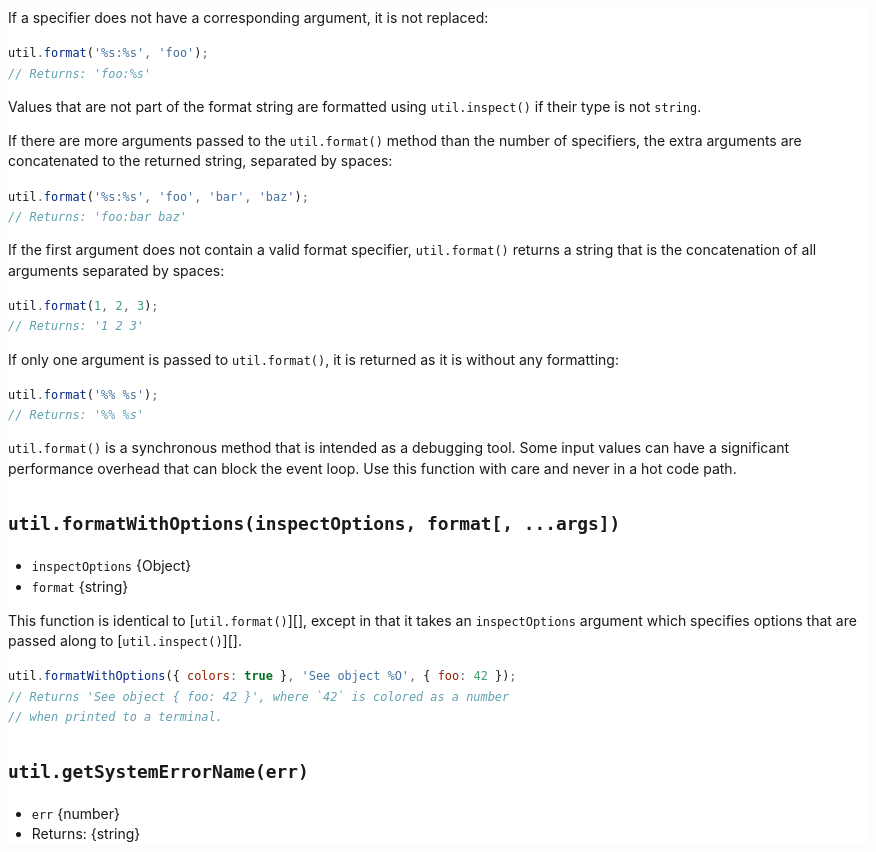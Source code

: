 If a specifier does not have a corresponding argument, it is not replaced:

```js
util.format('%s:%s', 'foo');
// Returns: 'foo:%s'
```

Values that are not part of the format string are formatted using `util.inspect()` if their type is not `string`.

If there are more arguments passed to the `util.format()` method than the number of specifiers, the extra arguments are concatenated to the returned string, separated by spaces:

```js
util.format('%s:%s', 'foo', 'bar', 'baz');
// Returns: 'foo:bar baz'
```

If the first argument does not contain a valid format specifier, `util.format()` returns a string that is the concatenation of all arguments separated by spaces:

```js
util.format(1, 2, 3);
// Returns: '1 2 3'
```

If only one argument is passed to `util.format()`, it is returned as it is without any formatting:

```js
util.format('%% %s');
// Returns: '%% %s'
```

`util.format()` is a synchronous method that is intended as a debugging tool. Some input values can have a significant performance overhead that can block the event loop. Use this function with care and never in a hot code path.

## `util.formatWithOptions(inspectOptions, format[, ...args])`


* `inspectOptions` {Object}
* `format` {string}

This function is identical to [`util.format()`][], except in that it takes an `inspectOptions` argument which specifies options that are passed along to [`util.inspect()`][].

```js
util.formatWithOptions({ colors: true }, 'See object %O', { foo: 42 });
// Returns 'See object { foo: 42 }', where `42` is colored as a number
// when printed to a terminal.
```

## `util.getSystemErrorName(err)`


* `err` {number}
* Returns: {string}
